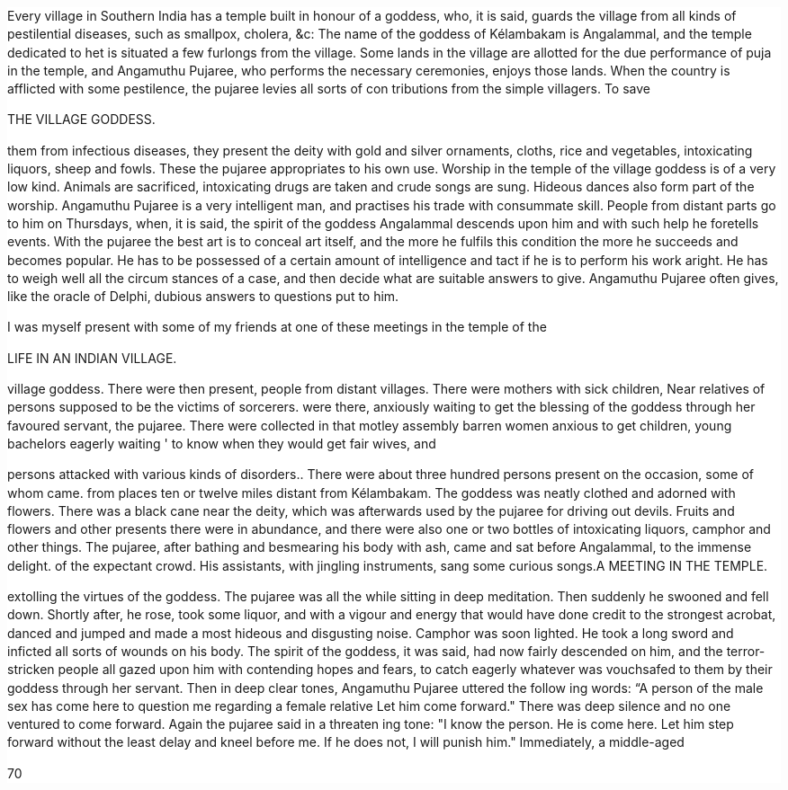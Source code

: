 Every village in Southern India has a temple built in honour of a goddess, who, it is said, guards the village from all kinds of pestilential diseases, such as smallpox, cholera, &c: The name of the goddess of Kélambakam is Angalammal, and the temple dedicated to het is situated a few furlongs from the village. Some lands in the village are allotted for the due performance of puja in the temple, and Angamuthu Pujaree, who performs the necessary ceremonies, enjoys those lands. When the country is afflicted with some pestilence, the pujaree levies all sorts of con tributions from the simple villagers. To save

THE VILLAGE GODDESS.

them from infectious diseases, they present the deity with gold and silver ornaments, cloths, rice and vegetables, intoxicating liquors, sheep and fowls. These the pujaree appropriates to his own use. Worship in the temple of the village goddess is of a very low kind. Animals are sacrificed, intoxicating drugs are taken and crude songs are sung. Hideous dances also form part of the worship. Angamuthu Pujaree is a very intelligent man, and practises his trade with consummate skill. People from distant parts go to him on Thursdays, when, it is said, the spirit of the goddess Angalammal descends upon him and with such help he foretells events. With the pujaree the best art is to conceal art itself, and the more he fulfils this condition the more he succeeds and becomes popular. He has to be possessed of a certain amount of intelligence and tact if he is to perform his work aright. He has to weigh well all the circum stances of a case, and then decide what are suitable answers to give. Angamuthu Pujaree often gives, like the oracle of Delphi, dubious answers to questions put to him.

I was myself present with some of my friends at one of these meetings in the temple of the

LIFE IN AN INDIAN VILLAGE.

village goddess. There were then present, people from distant villages. There were mothers with sick children, Near relatives of persons supposed to be the victims of sorcerers. were there, anxiously waiting to get the blessing of the goddess through her favoured servant, the pujaree. There were collected in that motley assembly barren women anxious to get children, young bachelors eagerly waiting ' to know when they would get fair wives, and

persons attacked with various kinds of disorders.. There were about three hundred persons present on the occasion, some of whom came. from places ten or twelve miles distant from Kélambakam. The goddess was neatly clothed and adorned with flowers. There was a black cane near the deity, which was afterwards used by the pujaree for driving out devils. Fruits and flowers and other presents there were in abundance, and there were also one or two bottles of intoxicating liquors, camphor and other things. The pujaree, after bathing and besmearing his body with ash, came and sat before Angalammal, to the immense delight. of the expectant crowd. His assistants, with jingling instruments, sang some curious songs.A MEETING IN THE TEMPLE.

extolling the virtues of the goddess. The pujaree was all the while sitting in deep meditation. Then suddenly he swooned and fell down. Shortly after, he rose, took some liquor, and with a vigour and energy that would have done credit to the strongest acrobat, danced and jumped and made a most hideous and disgusting noise. Camphor was soon lighted. He took a long sword and inficted all sorts of wounds on his body. The spirit of the goddess, it was said, had now fairly descended on him, and the terror-stricken people all gazed upon him with contending hopes and fears, to catch eagerly whatever was vouchsafed to them by their goddess through her servant. Then in deep clear tones, Angamuthu Pujaree uttered the follow ing words: “A person of the male sex has come here to question me regarding a female relative Let him come forward." There was deep silence and no one ventured to come forward. Again the pujaree said in a threaten ing tone: "I know the person. He is come here. Let him step forward without the least delay and kneel before me. If he does not, I will punish him." Immediately, a middle-aged

70
